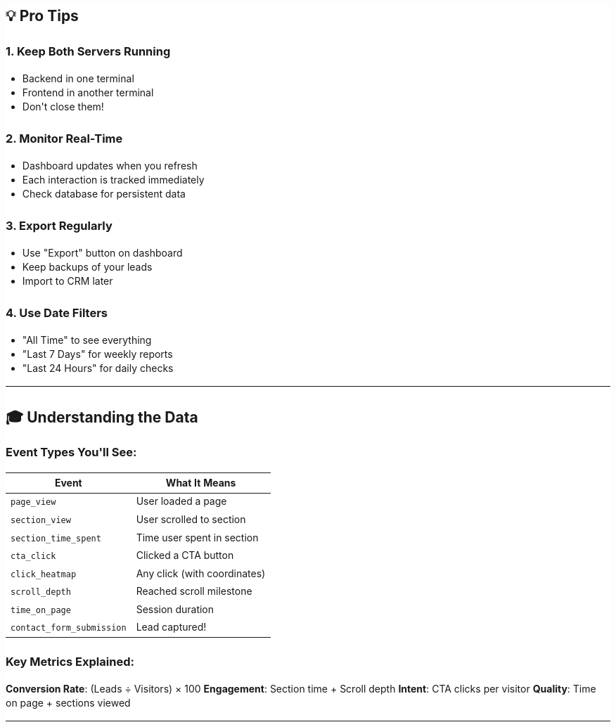 
## 💡 Pro Tips

### 1. Keep Both Servers Running
- Backend in one terminal
- Frontend in another terminal
- Don't close them!

### 2. Monitor Real-Time
- Dashboard updates when you refresh
- Each interaction is tracked immediately
- Check database for persistent data

### 3. Export Regularly
- Use "Export" button on dashboard
- Keep backups of your leads
- Import to CRM later

### 4. Use Date Filters
- "All Time" to see everything
- "Last 7 Days" for weekly reports
- "Last 24 Hours" for daily checks

---

## 🎓 Understanding the Data

### Event Types You'll See:

| Event | What It Means |
|-------|---------------|
| `page_view` | User loaded a page |
| `section_view` | User scrolled to section |
| `section_time_spent` | Time user spent in section |
| `cta_click` | Clicked a CTA button |
| `click_heatmap` | Any click (with coordinates) |
| `scroll_depth` | Reached scroll milestone |
| `time_on_page` | Session duration |
| `contact_form_submission` | Lead captured! |

### Key Metrics Explained:

**Conversion Rate**: (Leads ÷ Visitors) × 100
**Engagement**: Section time + Scroll depth
**Intent**: CTA clicks per visitor
**Quality**: Time on page + sections viewed

---